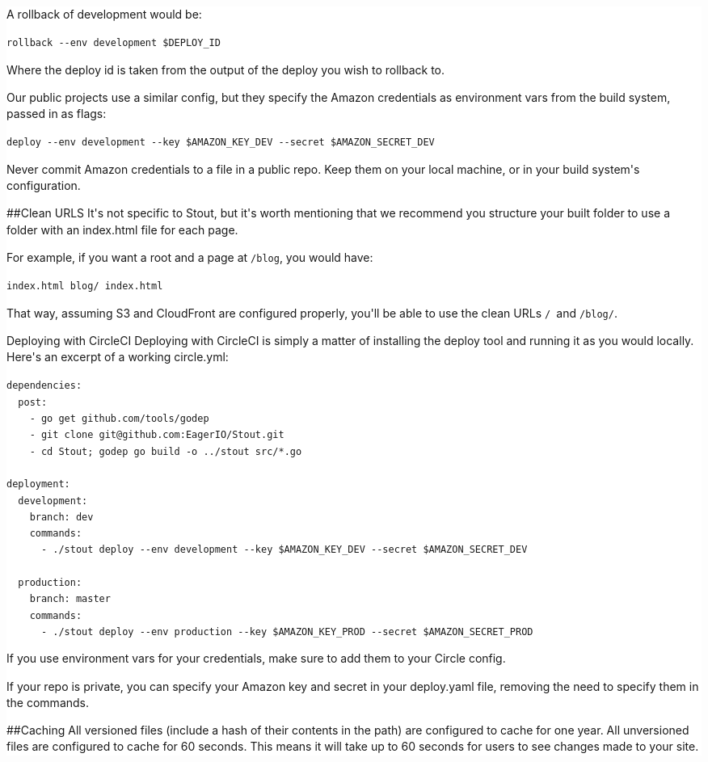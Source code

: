A rollback of development would be:

```
rollback --env development $DEPLOY_ID
```
Where the deploy id is taken from the output of the deploy you wish to rollback to.

Our public projects use a similar config, but they specify the Amazon credentials as environment vars from the build system, passed in as flags:

```
deploy --env development --key $AMAZON_KEY_DEV --secret $AMAZON_SECRET_DEV
```
Never commit Amazon credentials to a file in a public repo. Keep them on your local machine, or in your build system's configuration.

##Clean URLS
It's not specific to Stout, but it's worth mentioning that we recommend you structure your built folder to use a folder with an index.html file for each page.

For example, if you want a root and a page at `/blog`, you would have:

`index.html blog/ index.html`

That way, assuming S3 and CloudFront are configured properly, you'll be able to use the clean URLs `/ `and `/blog/`.

Deploying with CircleCI
Deploying with CircleCI is simply a matter of installing the deploy tool and running it as you would locally. Here's an excerpt of a working circle.yml:
```
dependencies:
  post:
    - go get github.com/tools/godep
    - git clone git@github.com:EagerIO/Stout.git
    - cd Stout; godep go build -o ../stout src/*.go

deployment:
  development:
    branch: dev
    commands:
      - ./stout deploy --env development --key $AMAZON_KEY_DEV --secret $AMAZON_SECRET_DEV

  production:
    branch: master
    commands:
      - ./stout deploy --env production --key $AMAZON_KEY_PROD --secret $AMAZON_SECRET_PROD
```
If you use environment vars for your credentials, make sure to add them to your Circle config.

If your repo is private, you can specify your Amazon key and secret in your deploy.yaml file, removing the need to specify them in the commands.

##Caching
All versioned files (include a hash of their contents in the path) are configured to cache for one year. All unversioned files are configured to cache for 60 seconds. This means it will take up to 60 seconds for users to see changes made to your site.
